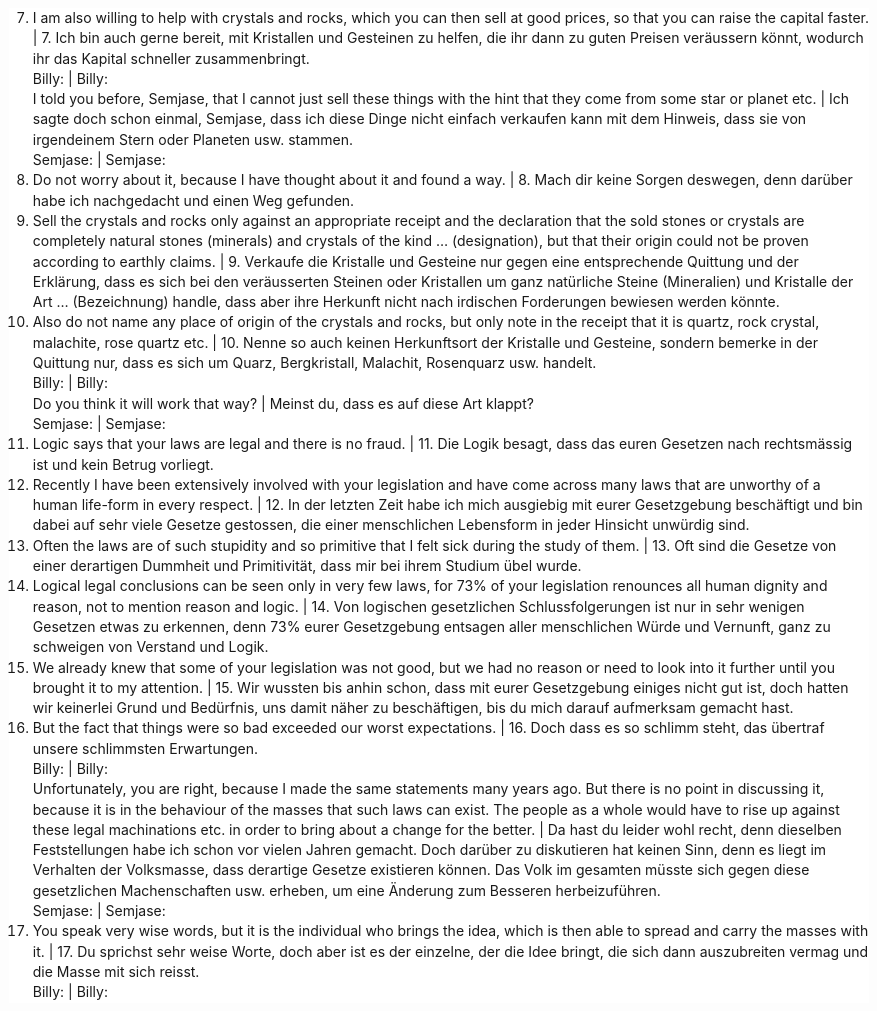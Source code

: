 7. I am also willing to help with crystals and rocks, which you can then sell at good prices, so that you can raise the capital faster.  | 7. Ich bin auch gerne bereit, mit Kristallen und Gesteinen zu helfen, die ihr dann zu guten Preisen veräussern könnt, wodurch ihr das Kapital schneller zusammenbringt.   
Billy:  | Billy:   
I told you before, Semjase, that I cannot just sell these things with the hint that they come from some star or planet etc.  | Ich sagte doch schon einmal, Semjase, dass ich diese Dinge nicht einfach verkaufen kann mit dem Hinweis, dass sie von irgendeinem Stern oder Planeten usw. stammen.   
Semjase:  | Semjase:   
8. Do not worry about it, because I have thought about it and found a way.  | 8. Mach dir keine Sorgen deswegen, denn darüber habe ich nachgedacht und einen Weg gefunden.   
9. Sell the crystals and rocks only against an appropriate receipt and the declaration that the sold stones or crystals are completely natural stones (minerals) and crystals of the kind … (designation), but that their origin could not be proven according to earthly claims.  | 9. Verkaufe die Kristalle und Gesteine nur gegen eine entsprechende Quittung und der Erklärung, dass es sich bei den veräusserten Steinen oder Kristallen um ganz natürliche Steine (Mineralien) und Kristalle der Art … (Bezeichnung) handle, dass aber ihre Herkunft nicht nach irdischen Forderungen bewiesen werden könnte.   
10. Also do not name any place of origin of the crystals and rocks, but only note in the receipt that it is quartz, rock crystal, malachite, rose quartz etc.  | 10. Nenne so auch keinen Herkunftsort der Kristalle und Gesteine, sondern bemerke in der Quittung nur, dass es sich um Quarz, Bergkristall, Malachit, Rosenquarz usw. handelt.   
Billy:  | Billy:   
Do you think it will work that way?  | Meinst du, dass es auf diese Art klappt?   
Semjase:  | Semjase:   
11. Logic says that your laws are legal and there is no fraud.  | 11. Die Logik besagt, dass das euren Gesetzen nach rechtsmässig ist und kein Betrug vorliegt.   
12. Recently I have been extensively involved with your legislation and have come across many laws that are unworthy of a human life-form in every respect.  | 12. In der letzten Zeit habe ich mich ausgiebig mit eurer Gesetzgebung beschäftigt und bin dabei auf sehr viele Gesetze gestossen, die einer menschlichen Lebensform in jeder Hinsicht unwürdig sind.   
13. Often the laws are of such stupidity and so primitive that I felt sick during the study of them.  | 13. Oft sind die Gesetze von einer derartigen Dummheit und Primitivität, dass mir bei ihrem Studium übel wurde.   
14. Logical legal conclusions can be seen only in very few laws, for 73% of your legislation renounces all human dignity and reason, not to mention reason and logic.  | 14. Von logischen gesetzlichen Schlussfolgerungen ist nur in sehr wenigen Gesetzen etwas zu erkennen, denn 73% eurer Gesetzgebung entsagen aller menschlichen Würde und Vernunft, ganz zu schweigen von Verstand und Logik.   
15. We already knew that some of your legislation was not good, but we had no reason or need to look into it further until you brought it to my attention.  | 15. Wir wussten bis anhin schon, dass mit eurer Gesetzgebung einiges nicht gut ist, doch hatten wir keinerlei Grund und Bedürfnis, uns damit näher zu beschäftigen, bis du mich darauf aufmerksam gemacht hast.   
16. But the fact that things were so bad exceeded our worst expectations.  | 16. Doch dass es so schlimm steht, das übertraf unsere schlimmsten Erwartungen.   
Billy:  | Billy:   
Unfortunately, you are right, because I made the same statements many years ago. But there is no point in discussing it, because it is in the behaviour of the masses that such laws can exist. The people as a whole would have to rise up against these legal machinations etc. in order to bring about a change for the better.  | Da hast du leider wohl recht, denn dieselben Feststellungen habe ich schon vor vielen Jahren gemacht. Doch darüber zu diskutieren hat keinen Sinn, denn es liegt im Verhalten der Volksmasse, dass derartige Gesetze existieren können. Das Volk im gesamten müsste sich gegen diese gesetzlichen Machenschaften usw. erheben, um eine Änderung zum Besseren herbeizuführen.   
Semjase:  | Semjase:   
17. You speak very wise words, but it is the individual who brings the idea, which is then able to spread and carry the masses with it.  | 17. Du sprichst sehr weise Worte, doch aber ist es der einzelne, der die Idee bringt, die sich dann auszubreiten vermag und die Masse mit sich reisst.   
Billy:  | Billy:   